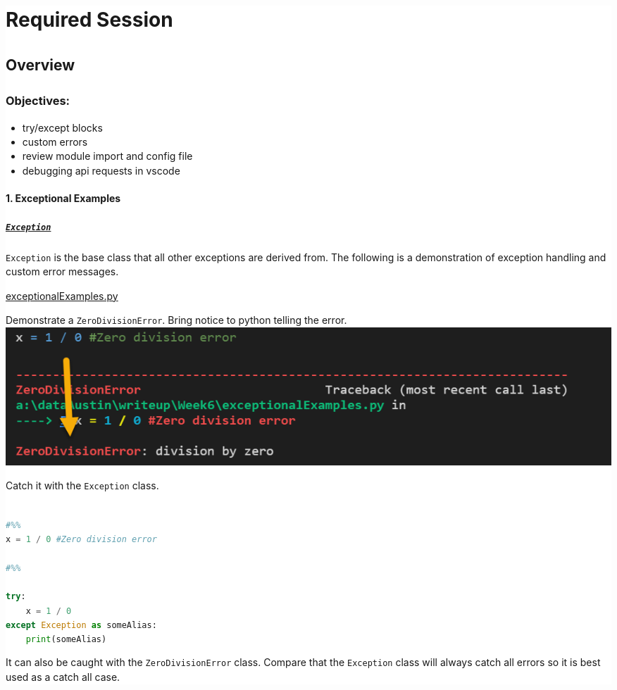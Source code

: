 
# Required Session


## Overview



### Objectives:
* try/except blocks
* custom errors
* review module import and config file
* debugging api requests in vscode

#### 1. Exceptional Examples

##### [`Exception`](https://docs.python.org/3/tutorial/errors.html#user-defined-exceptions)
`Exception` is the base class that all other exceptions are derived from. The following is a demonstration of exception handling and custom error messages.

[exceptionalExamples.py](Week6/exceptionalExamples.py)

Demonstrate a `ZeroDivisionError`. Bring notice to python telling the error.
![](img/zeroDivision.png)

 Catch it with the `Exception` class. 
``` python

#%%
x = 1 / 0 #Zero division error

#%%

try:
    x = 1 / 0
except Exception as someAlias:
    print(someAlias)

```

It can also be caught with the `ZeroDivisionError` class. Compare that the `Exception` class will always catch all errors so it is best used as a catch all case.
